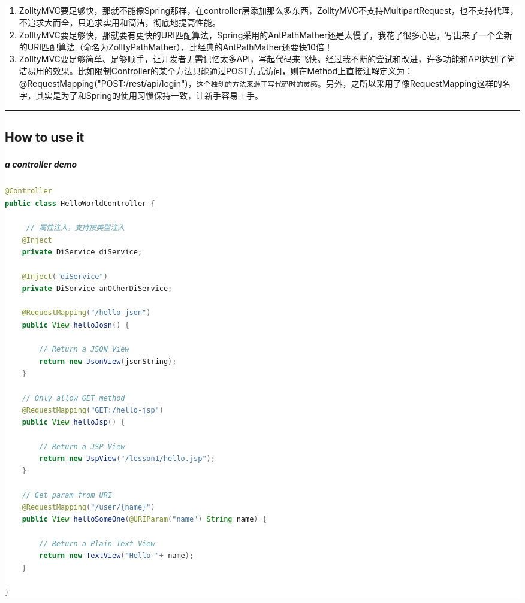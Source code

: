   1.  ZolltyMVC要足够快，那就不能像Spring那样，在controller层添加那么多东西，ZolltyMVC不支持MultipartRequest，也不支持代理，不追求大而全，只追求实用和简洁，彻底地提高性能。
  2.  ZolltyMVC要足够快，那就要有更快的URI匹配算法，Spring采用的AntPathMather还是太慢了，我花了很多心思，写出来了一个全新的URI匹配算法（命名为ZolltyPathMather），比经典的AntPathMather还要快10倍！
  3.  ZolltyMVC要足够简单、足够顺手，让开发者无需记忆太多API，写起代码来飞快。经过我不断的尝试和改进，许多功能和API达到了简洁易用的效果。比如限制Controller的某个方法只能通过POST方式访问，则在Method上直接注解定义为：@RequestMapping("POST:/rest/api/login")，`这个独创的方法来源于写代码时的灵感`。另外，之所以采用了像RequestMapping这样的名字，其实是为了和Spring的使用习惯保持一致，让新手容易上手。


--------------------------


How to use it 
---------------------------------------

##### a controller demo 

```java
@Controller
public class HelloWorldController {
 
     // 属性注入，支持按类型注入
    @Inject
    private DiService diService;
    
    @Inject("diService")
    private DiService anOtherDiService;
    
    @RequestMapping("/hello-json")
    public View helloJosn() {
    
        // Return a JSON View
        return new JsonView(jsonString);
    }
    
    // Only allow GET method 
    @RequestMapping("GET:/hello-jsp")
    public View helloJsp() {
    
        // Return a JSP View
        return new JspView("/lesson1/hello.jsp");
    }
    
    // Get param from URI
    @RequestMapping("/user/{name}")
    public View helloSomeOne(@URIParam("name") String name) {
        
        // Return a Plain Text View
        return new TextView("Hello "+ name);
    }
    
}
```
